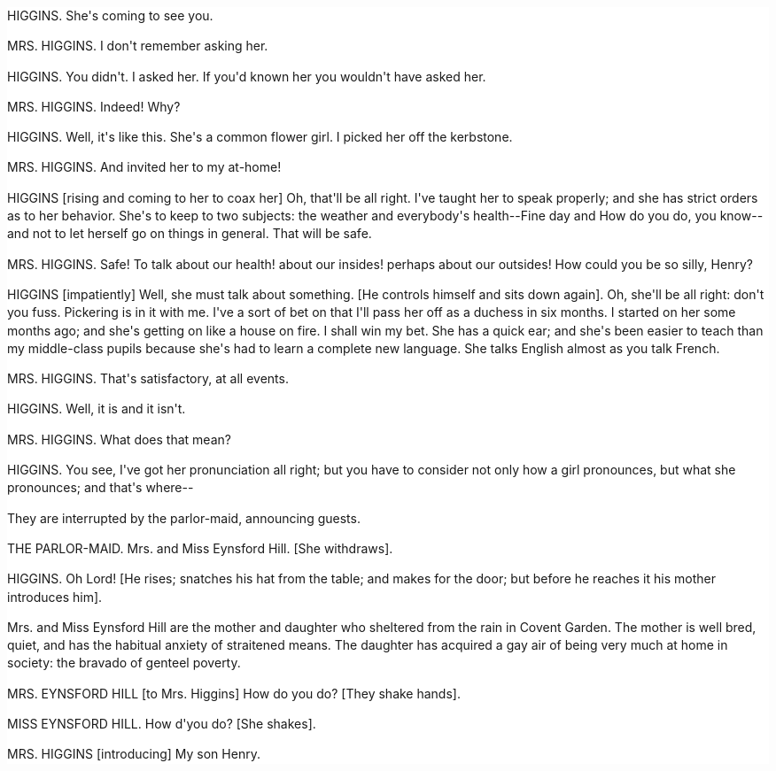 HIGGINS. She's coming to see you.

MRS. HIGGINS. I don't remember asking her.

HIGGINS. You didn't. I asked her. If you'd known her you wouldn't have
asked her.

MRS. HIGGINS. Indeed! Why?

HIGGINS. Well, it's like this. She's a common flower girl. I picked her
off the kerbstone.

MRS. HIGGINS. And invited her to my at-home!

HIGGINS [rising and coming to her to coax her] Oh, that'll be all
right. I've taught her to speak properly; and she has strict orders as
to her behavior. She's to keep to two subjects: the weather and
everybody's health--Fine day and How do you do, you know--and not to
let herself go on things in general. That will be safe.

MRS. HIGGINS. Safe! To talk about our health! about our insides!
perhaps about our outsides! How could you be so silly, Henry?

HIGGINS [impatiently] Well, she must talk about something. [He controls
himself and sits down again]. Oh, she'll be all right: don't you fuss.
Pickering is in it with me. I've a sort of bet on that I'll pass her
off as a duchess in six months. I started on her some months ago; and
she's getting on like a house on fire. I shall win my bet. She has a
quick ear; and she's been easier to teach than my middle-class pupils
because she's had to learn a complete new language. She talks English
almost as you talk French.

MRS. HIGGINS. That's satisfactory, at all events.

HIGGINS. Well, it is and it isn't.

MRS. HIGGINS. What does that mean?

HIGGINS. You see, I've got her pronunciation all right; but you have to
consider not only how a girl pronounces, but what she pronounces; and
that's where--

They are interrupted by the parlor-maid, announcing guests.

THE PARLOR-MAID. Mrs. and Miss Eynsford Hill. [She withdraws].

HIGGINS. Oh Lord! [He rises; snatches his hat from the table; and makes
for the door; but before he reaches it his mother introduces him].

Mrs. and Miss Eynsford Hill are the mother and daughter who sheltered
from the rain in Covent Garden. The mother is well bred, quiet, and has
the habitual anxiety of straitened means. The daughter has acquired a
gay air of being very much at home in society: the bravado of genteel
poverty.

MRS. EYNSFORD HILL [to Mrs. Higgins] How do you do? [They shake hands].

MISS EYNSFORD HILL. How d'you do? [She shakes].

MRS. HIGGINS [introducing] My son Henry.
